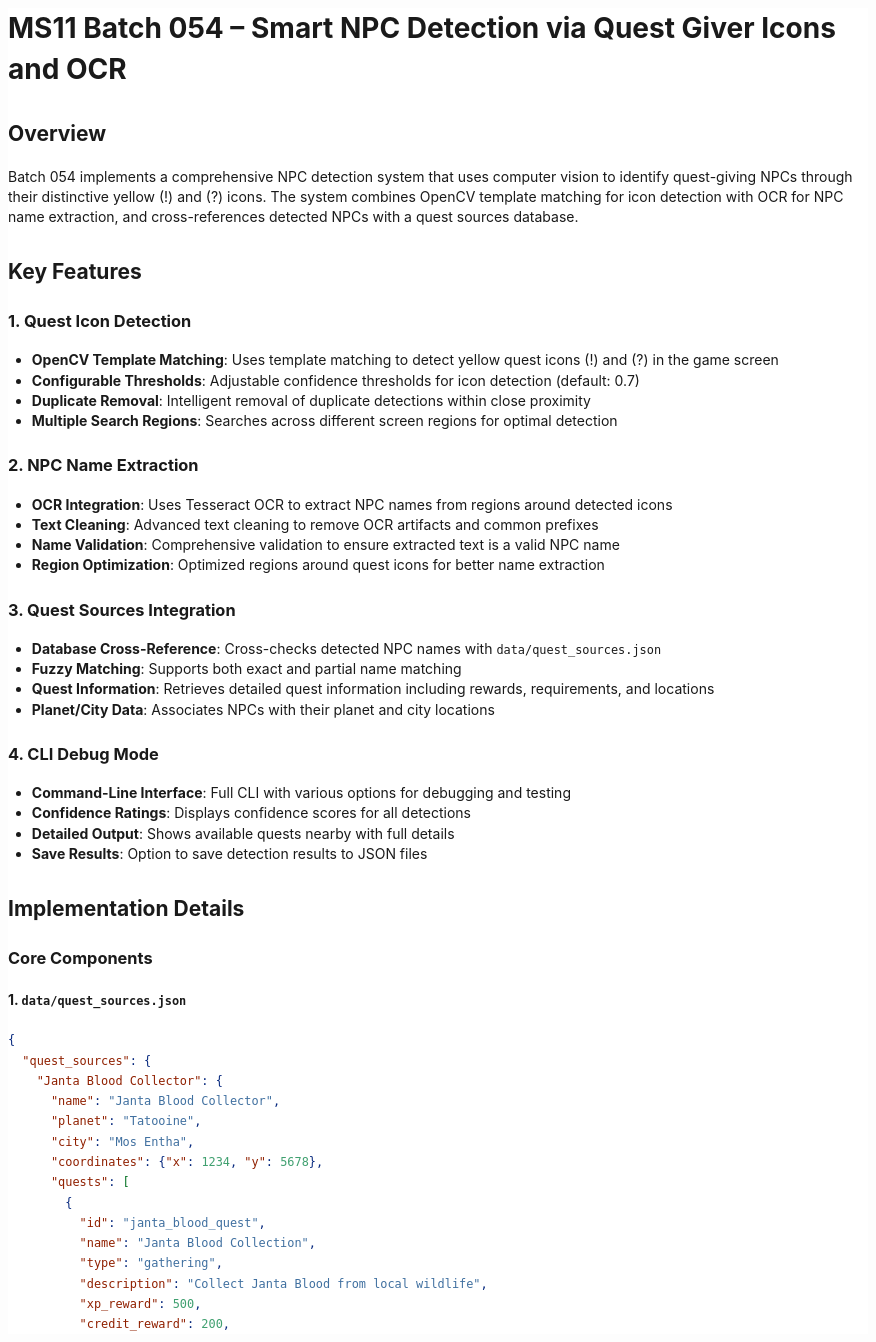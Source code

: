 # MS11 Batch 054 – Smart NPC Detection via Quest Giver Icons and OCR

## Overview

Batch 054 implements a comprehensive NPC detection system that uses computer vision to identify quest-giving NPCs through their distinctive yellow (!) and (?) icons. The system combines OpenCV template matching for icon detection with OCR for NPC name extraction, and cross-references detected NPCs with a quest sources database.

## Key Features

### 1. Quest Icon Detection
- **OpenCV Template Matching**: Uses template matching to detect yellow quest icons (!) and (?) in the game screen
- **Configurable Thresholds**: Adjustable confidence thresholds for icon detection (default: 0.7)
- **Duplicate Removal**: Intelligent removal of duplicate detections within close proximity
- **Multiple Search Regions**: Searches across different screen regions for optimal detection

### 2. NPC Name Extraction
- **OCR Integration**: Uses Tesseract OCR to extract NPC names from regions around detected icons
- **Text Cleaning**: Advanced text cleaning to remove OCR artifacts and common prefixes
- **Name Validation**: Comprehensive validation to ensure extracted text is a valid NPC name
- **Region Optimization**: Optimized regions around quest icons for better name extraction

### 3. Quest Sources Integration
- **Database Cross-Reference**: Cross-checks detected NPC names with `data/quest_sources.json`
- **Fuzzy Matching**: Supports both exact and partial name matching
- **Quest Information**: Retrieves detailed quest information including rewards, requirements, and locations
- **Planet/City Data**: Associates NPCs with their planet and city locations

### 4. CLI Debug Mode
- **Command-Line Interface**: Full CLI with various options for debugging and testing
- **Confidence Ratings**: Displays confidence scores for all detections
- **Detailed Output**: Shows available quests nearby with full details
- **Save Results**: Option to save detection results to JSON files

## Implementation Details

### Core Components

#### 1. `data/quest_sources.json`
```json
{
  "quest_sources": {
    "Janta Blood Collector": {
      "name": "Janta Blood Collector",
      "planet": "Tatooine",
      "city": "Mos Entha",
      "coordinates": {"x": 1234, "y": 5678},
      "quests": [
        {
          "id": "janta_blood_quest",
          "name": "Janta Blood Collection",
          "type": "gathering",
          "description": "Collect Janta Blood from local wildlife",
          "xp_reward": 500,
          "credit_reward": 200,
```